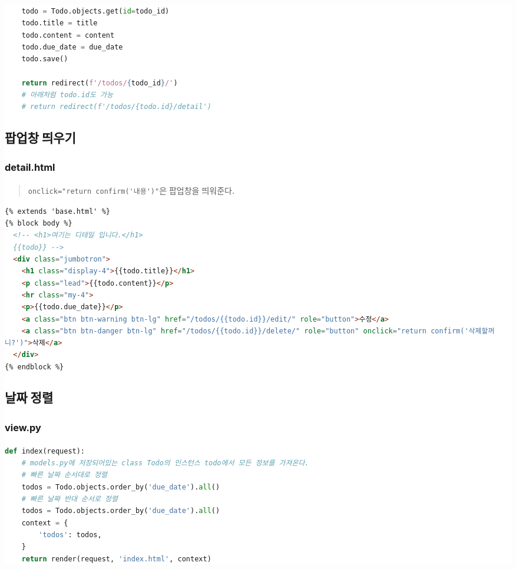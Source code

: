 ```python
    todo = Todo.objects.get(id=todo_id)
    todo.title = title
    todo.content = content
    todo.due_date = due_date
    todo.save()

    return redirect(f'/todos/{todo_id}/')
    # 아래처럼 todo.id도 가능
    # return redirect(f'/todos/{todo.id}/detail')
```



## 팝업창 띄우기

### detail.html

> `onclick="return confirm('내용')"`은 팝업창을 띄워준다.

```html
{% extends 'base.html' %}
{% block body %}
  <!-- <h1>여기는 디테일 입니다.</h1>
  {{todo}} -->
  <div class="jumbotron">
    <h1 class="display-4">{{todo.title}}</h1>
    <p class="lead">{{todo.content}}</p>
    <hr class="my-4">
    <p>{{todo.due_date}}</p>
    <a class="btn btn-warning btn-lg" href="/todos/{{todo.id}}/edit/" role="button">수정</a>
    <a class="btn btn-danger btn-lg" href="/todos/{{todo.id}}/delete/" role="button" onclick="return confirm('삭제할꺼니?')">삭제</a>
  </div>
{% endblock %}
```



## 날짜 정렬

### view.py

```python
def index(request):
    # models.py에 저장되어있는 class Todo의 인스턴스 todo에서 모든 정보를 가져온다.
    # 빠른 날짜 순서대로 정렬
    todos = Todo.objects.order_by('due_date').all()
    # 빠른 날짜 반대 순서로 정렬
    todos = Todo.objects.order_by('due_date').all()
    context = {
        'todos': todos,
    }
    return render(request, 'index.html', context)
```

